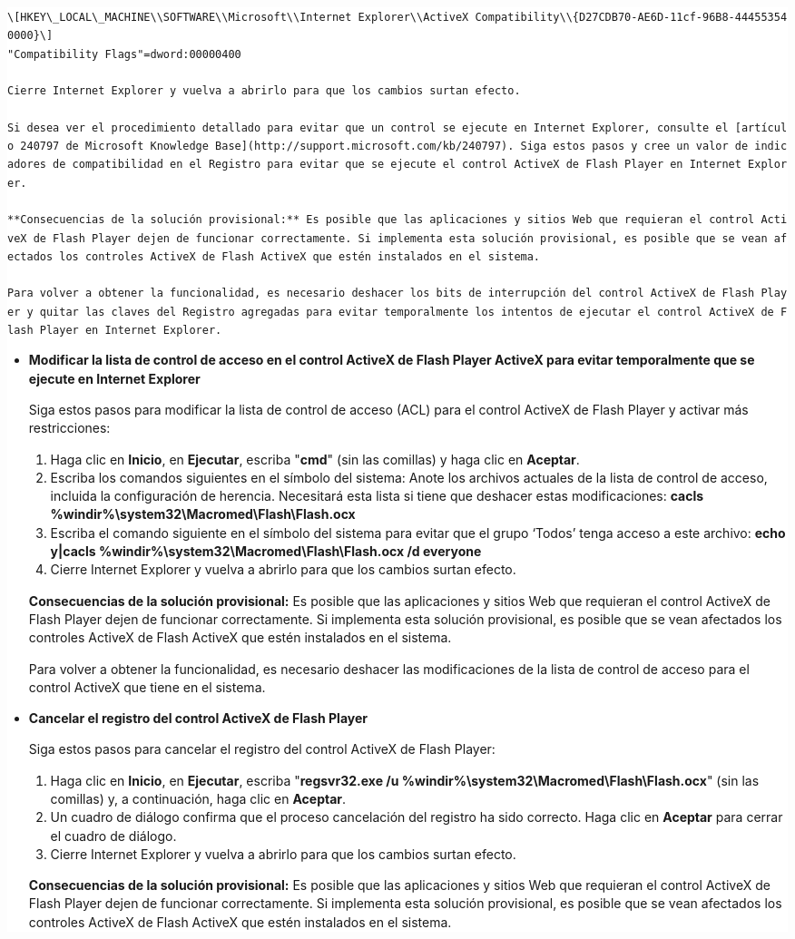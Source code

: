     \[HKEY\_LOCAL\_MACHINE\\SOFTWARE\\Microsoft\\Internet Explorer\\ActiveX Compatibility\\{D27CDB70-AE6D-11cf-96B8-444553540000}\]
    "Compatibility Flags"=dword:00000400

    Cierre Internet Explorer y vuelva a abrirlo para que los cambios surtan efecto.

    Si desea ver el procedimiento detallado para evitar que un control se ejecute en Internet Explorer, consulte el [artículo 240797 de Microsoft Knowledge Base](http://support.microsoft.com/kb/240797). Siga estos pasos y cree un valor de indicadores de compatibilidad en el Registro para evitar que se ejecute el control ActiveX de Flash Player en Internet Explorer.

    **Consecuencias de la solución provisional:** Es posible que las aplicaciones y sitios Web que requieran el control ActiveX de Flash Player dejen de funcionar correctamente. Si implementa esta solución provisional, es posible que se vean afectados los controles ActiveX de Flash ActiveX que estén instalados en el sistema.

    Para volver a obtener la funcionalidad, es necesario deshacer los bits de interrupción del control ActiveX de Flash Player y quitar las claves del Registro agregadas para evitar temporalmente los intentos de ejecutar el control ActiveX de Flash Player en Internet Explorer.

-   **Modificar la lista de control de acceso en el control ActiveX de Flash Player ActiveX para evitar temporalmente que se ejecute en Internet Explorer**

    Siga estos pasos para modificar la lista de control de acceso (ACL) para el control ActiveX de Flash Player y activar más restricciones:

    1.  Haga clic en **Inicio**, en **Ejecutar**, escriba "**cmd**" (sin las comillas) y haga clic en **Aceptar**.
    2.  Escriba los comandos siguientes en el símbolo del sistema: Anote los archivos actuales de la lista de control de acceso, incluida la configuración de herencia. Necesitará esta lista si tiene que deshacer estas modificaciones:
        **cacls %windir%\\system32\\Macromed\\Flash\\Flash.ocx**
    3.  Escriba el comando siguiente en el símbolo del sistema para evitar que el grupo ‘Todos’ tenga acceso a este archivo:
        **echo y|cacls %windir%\\system32\\Macromed\\Flash\\Flash.ocx /d everyone**
    4.  Cierre Internet Explorer y vuelva a abrirlo para que los cambios surtan efecto.

    **Consecuencias de la solución provisional:** Es posible que las aplicaciones y sitios Web que requieran el control ActiveX de Flash Player dejen de funcionar correctamente. Si implementa esta solución provisional, es posible que se vean afectados los controles ActiveX de Flash ActiveX que estén instalados en el sistema.

    Para volver a obtener la funcionalidad, es necesario deshacer las modificaciones de la lista de control de acceso para el control ActiveX que tiene en el sistema.

-   **Cancelar el registro del control ActiveX de Flash Player**

    Siga estos pasos para cancelar el registro del control ActiveX de Flash Player:

    1.  Haga clic en **Inicio**, en **Ejecutar**, escriba "**regsvr32.exe /u %windir%\\system32\\Macromed\\Flash\\Flash.ocx**" (sin las comillas) y, a continuación, haga clic en **Aceptar**.
    2.  Un cuadro de diálogo confirma que el proceso cancelación del registro ha sido correcto. Haga clic en **Aceptar** para cerrar el cuadro de diálogo.
    3.  Cierre Internet Explorer y vuelva a abrirlo para que los cambios surtan efecto.

    **Consecuencias de la solución provisional:** Es posible que las aplicaciones y sitios Web que requieran el control ActiveX de Flash Player dejen de funcionar correctamente. Si implementa esta solución provisional, es posible que se vean afectados los controles ActiveX de Flash ActiveX que estén instalados en el sistema.
